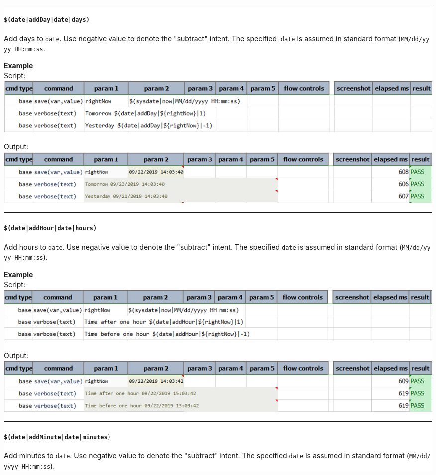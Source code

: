 -----

#### `$(date|addDay|date|days)`
Add days to `date`. Use negative value to denote the "subtract" intent. The specified 
  `date` is assumed in standard format (`MM/dd/yyyy HH:mm:ss`.
 
**Example**<br/>
Script:<br/>
![script](image/$(date)_09.png)

Output:<br/>
![output](image/$(date)_10.png)

-----

#### `$(date|addHour|date|hours)`
Add hours to `date`. Use negative value to denote the "subtract" intent. The 
  specified `date` is assumed in standard format (`MM/dd/yyyy HH:mm:ss`).

**Example**<br/>
Script:<br/>
![script](image/$(date)_11.png)

Output:<br/>
![output](image/$(date)_12.png)

-----

#### `$(date|addMinute|date|minutes)`
Add minutes to `date`. Use negative value to denote the "subtract" intent. The 
  specified `date` is assumed in standard format (`MM/dd/yyyy HH:mm:ss`).
 